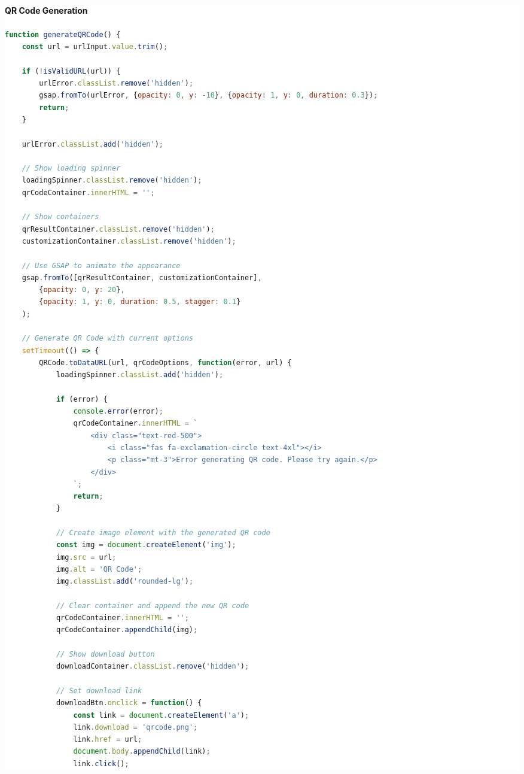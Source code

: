 #### QR Code Generation
```javascript
function generateQRCode() {
    const url = urlInput.value.trim();
    
    if (!isValidURL(url)) {
        urlError.classList.remove('hidden');
        gsap.fromTo(urlError, {opacity: 0, y: -10}, {opacity: 1, y: 0, duration: 0.3});
        return;
    }
    
    urlError.classList.add('hidden');
    
    // Show loading spinner
    loadingSpinner.classList.remove('hidden');
    qrCodeContainer.innerHTML = '';
    
    // Show containers
    qrResultContainer.classList.remove('hidden');
    customizationContainer.classList.remove('hidden');
    
    // Use GSAP to animate the appearance
    gsap.fromTo([qrResultContainer, customizationContainer], 
        {opacity: 0, y: 20}, 
        {opacity: 1, y: 0, duration: 0.5, stagger: 0.1}
    );
    
    // Generate QR Code with current options
    setTimeout(() => {
        QRCode.toDataURL(url, qrCodeOptions, function(error, url) {
            loadingSpinner.classList.add('hidden');
            
            if (error) {
                console.error(error);
                qrCodeContainer.innerHTML = `
                    <div class="text-red-500">
                        <i class="fas fa-exclamation-circle text-4xl"></i>
                        <p class="mt-3">Error generating QR code. Please try again.</p>
                    </div>
                `;
                return;
            }
            
            // Create image element with the generated QR code
            const img = document.createElement('img');
            img.src = url;
            img.alt = 'QR Code';
            img.classList.add('rounded-lg');
            
            // Clear container and append the new QR code
            qrCodeContainer.innerHTML = '';
            qrCodeContainer.appendChild(img);
            
            // Show download button
            downloadContainer.classList.remove('hidden');
            
            // Set download link
            downloadBtn.onclick = function() {
                const link = document.createElement('a');
                link.download = 'qrcode.png';
                link.href = url;
                document.body.appendChild(link);
                link.click();
```